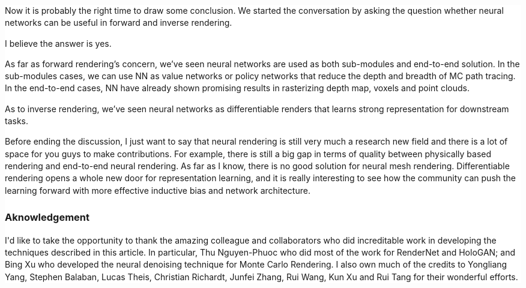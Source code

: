 
Now it is probably the right time to draw some conclusion. We started the conversation by asking the question whether neural networks can be useful in forward and inverse rendering.


I believe the answer is yes.


As far as forward rendering’s concern, we’ve seen neural networks are used as both sub-modules and end-to-end solution. In the sub-modules cases, we can use NN as value networks or policy networks that reduce the depth and breadth of MC path tracing. In the end-to-end cases, NN have already shown promising results in rasterizing depth map, voxels and point clouds.

As to inverse rendering, we’ve seen neural networks as differentiable renders that learns strong representation for downstream tasks.

Before ending the discussion, I just want to say that neural rendering is still very much a research new field and there is a lot of space for you guys to make contributions. For example, there is still a big gap in terms of quality between physically based rendering and end-to-end neural rendering. As far as I know, there is no good solution for neural mesh rendering. Differentiable rendering opens a whole new door for representation learning, and it is really interesting to see how the community can push the learning forward with more effective inductive bias and network architecture.  


### Aknowledgement

I'd like to take the opportunity to thank the amazing colleague and collaborators who did increditable work in developing the techniques described in this article. In particular, Thu Nguyen-Phuoc who did most of the work for RenderNet and HoloGAN; and Bing Xu who developed the neural denoising technique for Monte Carlo Rendering. I also own much of the credits to Yongliang Yang, Stephen Balaban, Lucas Theis, Christian Richardt, Junfei Zhang, Rui Wang, Kun Xu and Rui Tang for their wonderful efforts.


[^pathtracingsamplingvalues]:<img src="https://upload.wikimedia.org/wikipedia/commons/e/ea/Path_tracing_sampling_values.png" width="600"> Noise decreases as the number of samples per pixel increases. Image Source: Wikipedia. The top left picture shows one sample per pixel, and doubles from left to right each square. Noise decreases as the number of samples per pixel increases. However, the computational cost also increases linearly with the number of samples, which motivates us to develop more efficient rendering techniques at a reduced sample rate. 

[^denoising_gan_vs_nogan]: <img src="/assets/nr/neuraldenoising2.png" width="600">


[^neuraldenoising_results]: <img src="/assets/nr/neuraldenoising4.png" width="600">
[^nvidia_recurrent_denoiser]: [Interactive Reconstruction of Monte Carlo Image Sequences using a Recurrent Denoising Autoencoder](https://research.nvidia.com/sites/default/files/publications/dnn_denoise_author.pdf)<img src="/assets/nr/neuraldenoising5.png" width="600">
[^deepshading]: [Deep Shading: Convolutional Neural Networks for Screen-Space Shading](http://deep-shading-datasets.mpi-inf.mpg.de/) O. Nalbach et al. EGSR 2017. <img src="/assets/nr/deepshading.jpg" width="600"> Image source: http://deep-shading-datasets.mpi-inf.mpg.de/
[^rendernet_textured]: Using RenderNet to render a textured model. <img src="/assets/nr/rendernet_texturedmodel.png" width="600">
[^neuralpointbased]: [Neural Point-Based Graphics](https://dmitryulyanov.github.io/neural_point_based_graphics), Kara-Ali Aliev et al. <img src="/assets/nr/neuralpointbased.png" width="600">
[^neuralpointbased2]: <img src="/assets/nr/neuralpointbased2.png" width="600"> Image source: Neural Point-Based Graphics, Kara-Ali Aliev et al. The first row is point cloud rasterization using RGB colors. The second row is the visualization of the learnt neural descriptor using the first three PCA components. The bottom row is the rasterization using the learnt neural descriptors.
[^neuraltexture]: [Deferred Neural Rendering: Image Synthesis using Neural Textures](https://arxiv.org/pdf/1904.12356.pdf) <img src="/assets/nr/neuraltexture.png" width="600"> 
[^neuralmesh]: [Neural 3D Mesh Renderer](http://hiroharu-kato.com/projects_en/neural_renderer.html) <img src="/assets/nr/neuralmesh.png" width="600"> 
[^relighting_sparse]: [Deep Image-Based Relighting from Optimal Sparse Samples](https://cseweb.ucsd.edu/~viscomp/projects/SIG18Relighting/PaperData/relight_paper.pdf) <img src="/assets/nr/relighting_sparse.png" width="600"> 
[^conditionalgan_example]: <img src="/assets/nr/conditionalgan_example.png" width="600"> Conditional GAN and InfoGAN (X. Chen et al).
[^hologan_face]: <img src="/assets/nr/hologan_celebA_small.gif" width="600"> Random faces generated by HoloGAN.
[^stylegan]: [A Style-Based Generator Architecture for Generative Adversarial Networks](https://arxiv.org/pdf/1812.04948.pdf). T. Karras et al.
[^hologan_cars_azi]: HoloGAN results: randomly sampled cars + azimuth rotation <img src="/assets/nr/hologan_cars_azi_small.gif" width="600"> 
[^hologan_cars_ele]: HoloGAN results: randomly sampled cars + elevation rotation <img src="/assets/nr/hologan_cars_ele_small.gif" width="600"> 
[^hologan_chair_azi]: HoloGAN results: randomly sampled chairs + azimuth rotation <img src="/assets/nr/hologan_chair_azi_small.gif" width="600">
[^hologan_chair_ele]: HoloGAN results: randomly sampled chairs + elevation rotation <img src="/assets/nr/hologan_chair_ele_small.gif" width="600">
[^hologan_bedroom_azi]: HoloGAN results: randomly sampled bedrooms + azimuth rotation <img src="/assets/nr/hologan_bedroom_azi_small.gif" width="600">
[^hologan_bedroom_ele]: HoloGAN results: randomly sampled bedrooms + elevation rotation <img src="/assets/nr/hologan_bedroom_ele_small.gif" width="600">
[^hologan_shape_texture]: HoloGAN results: mixing shape and texture using different control vectors. <img src="/assets/nr/hologan_shape_texture.png" width="600">
